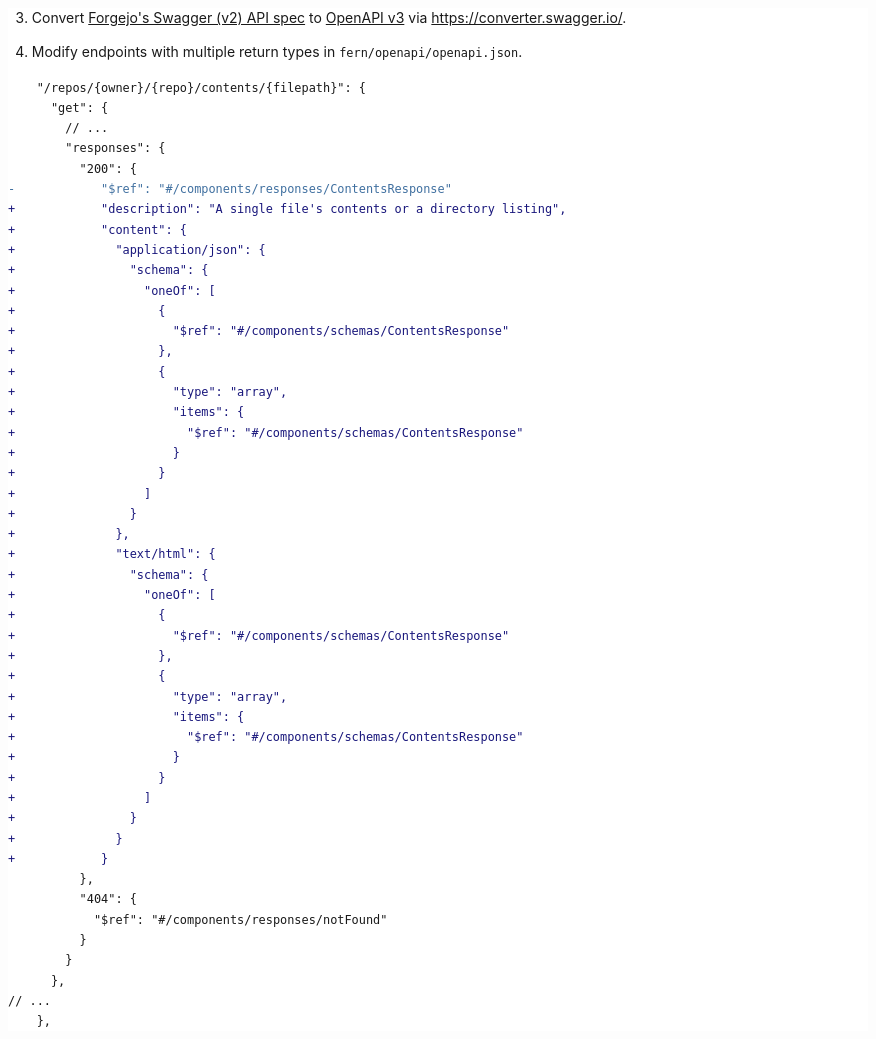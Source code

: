 3. Convert [Forgejo's Swagger (v2) API spec](https://code.forgejo.org/swagger.v1.json) to [OpenAPI v3](https://spec.openapis.org/oas/v3.0.1.html) via <https://converter.swagger.io/>.

4. Modify endpoints with multiple return types in `fern/openapi/openapi.json`.

``` diff
    "/repos/{owner}/{repo}/contents/{filepath}": {
      "get": {
        // ...
        "responses": {
          "200": {
-            "$ref": "#/components/responses/ContentsResponse"
+            "description": "A single file's contents or a directory listing",
+            "content": {
+              "application/json": {
+                "schema": {
+                  "oneOf": [
+                    {
+                      "$ref": "#/components/schemas/ContentsResponse"
+                    },
+                    {
+                      "type": "array",
+                      "items": {
+                        "$ref": "#/components/schemas/ContentsResponse"
+                      }
+                    }
+                  ]
+                }
+              },
+              "text/html": {
+                "schema": {
+                  "oneOf": [
+                    {
+                      "$ref": "#/components/schemas/ContentsResponse"
+                    },
+                    {
+                      "type": "array",
+                      "items": {
+                        "$ref": "#/components/schemas/ContentsResponse"
+                      }
+                    }
+                  ]
+                }
+              }
+            }
          },
          "404": {
            "$ref": "#/components/responses/notFound"
          }
        }
      },
// ...
    },
```
